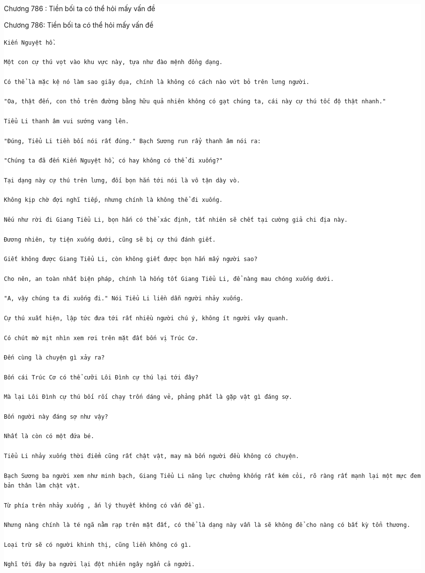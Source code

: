 




Chương 786 : Tiền bối ta có thể hỏi mấy vấn đề


Chương 786: Tiền bối ta có thể hỏi mấy vấn đề

	Kiến Nguyệt hồ.

	Một con cự thú vọt vào khu vực này, tựa như đào mệnh đồng dạng.

	Có thể là mặc kệ nó làm sao giãy dụa, chính là không có cách nào vứt bỏ trên lưng người.

	"Oa, thật đến, con thỏ trên đường bằng hữu quả nhiên không có gạt chúng ta, cái này cự thú tốc độ thật nhanh."

	Tiểu Li thanh âm vui sướng vang lên.

	"Đúng, Tiểu Li tiền bối nói rất đúng." Bạch Sương run rẩy thanh âm nói ra:

	"Chúng ta đã đến Kiến Nguyệt hồ, có hay không có thể đi xuống?"

	Tại dạng này cự thú trên lưng, đối bọn hắn tới nói là vô tận dày vò.

	Không kịp chờ đợi nghĩ tiếp, nhưng chính là không thể đi xuống.

	Nếu như rời đi Giang Tiểu Li, bọn hắn có thể xác định, tất nhiên sẽ chết tại cường giả chi địa này.

	Đương nhiên, tự tiện xuống dưới, cũng sẽ bị cự thú đánh giết.

	Giết không được Giang Tiểu Li, còn không giết được bọn hắn mấy người sao?

	Cho nên, an toàn nhất biện pháp, chính là hống tốt Giang Tiểu Li, để nàng mau chóng xuống dưới.

	"A, vậy chúng ta đi xuống đi." Nói Tiểu Li liền dẫn người nhảy xuống.

	Cự thú xuất hiện, lập tức đưa tới rất nhiều người chú ý, không ít người vây quanh.

	Có chút mờ mịt nhìn xem rơi trên mặt đất bốn vị Trúc Cơ.

	Đến cùng là chuyện gì xảy ra?

	Bốn cái Trúc Cơ có thể cưỡi Lôi Đình cự thú lại tới đây?

	Mà lại Lôi Đình cự thú bối rối chạy trốn dáng vẻ, phảng phất là gặp vật gì đáng sợ.

	Bốn người này đáng sợ như vậy?

	Nhất là còn có một đứa bé.

	Tiểu Li nhảy xuống thời điểm cũng rất chật vật, may mà bốn người đều không có chuyện.

	Bạch Sương ba người xem như minh bạch, Giang Tiểu Li năng lực chưởng khống rất kém cỏi, rõ ràng rất mạnh lại một mực đem bản thân làm chật vật.

	Từ phía trên nhảy xuống , ấn lý thuyết không có vấn đề gì.

	Nhưng nàng chính là té ngã nằm rạp trên mặt đất, có thể là dạng này vẫn là sẽ không để cho nàng có bất kỳ tổn thương.

	Loại trừ sẽ có người khinh thị, cũng liền không có gì.

	Nghĩ tới đây ba người lại đột nhiên ngây ngẩn cả người.
